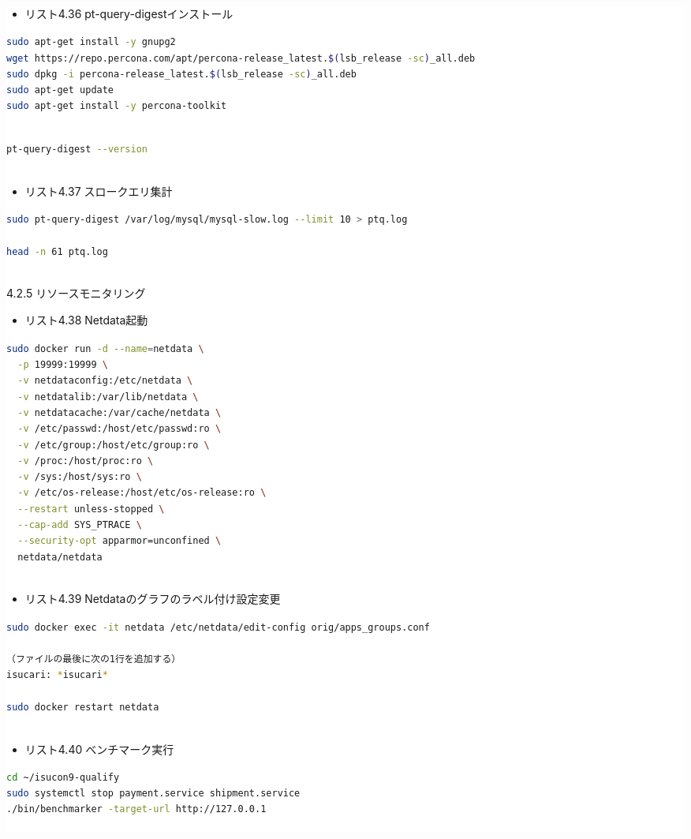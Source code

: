 * リスト4.36 pt-query-digestインストール
```sh
sudo apt-get install -y gnupg2
wget https://repo.percona.com/apt/percona-release_latest.$(lsb_release -sc)_all.deb
sudo dpkg -i percona-release_latest.$(lsb_release -sc)_all.deb
sudo apt-get update
sudo apt-get install -y percona-toolkit
 
```

```sh
pt-query-digest --version
 
```

* リスト4.37 スロークエリ集計
```sh
sudo pt-query-digest /var/log/mysql/mysql-slow.log --limit 10 > ptq.log
 
head -n 61 ptq.log
 
```

4.2.5 リソースモニタリング

* リスト4.38 Netdata起動
```sh
sudo docker run -d --name=netdata \
  -p 19999:19999 \
  -v netdataconfig:/etc/netdata \
  -v netdatalib:/var/lib/netdata \
  -v netdatacache:/var/cache/netdata \
  -v /etc/passwd:/host/etc/passwd:ro \
  -v /etc/group:/host/etc/group:ro \
  -v /proc:/host/proc:ro \
  -v /sys:/host/sys:ro \
  -v /etc/os-release:/host/etc/os-release:ro \
  --restart unless-stopped \
  --cap-add SYS_PTRACE \
  --security-opt apparmor=unconfined \
  netdata/netdata
 
```

* リスト4.39 Netdataのグラフのラベル付け設定変更
```sh
sudo docker exec -it netdata /etc/netdata/edit-config orig/apps_groups.conf
 
（ファイルの最後に次の1行を追加する）
isucari: *isucari*
 
sudo docker restart netdata
 
```

* リスト4.40 ベンチマーク実行
```sh
cd ~/isucon9-qualify
sudo systemctl stop payment.service shipment.service
./bin/benchmarker -target-url http://127.0.0.1
 
```
